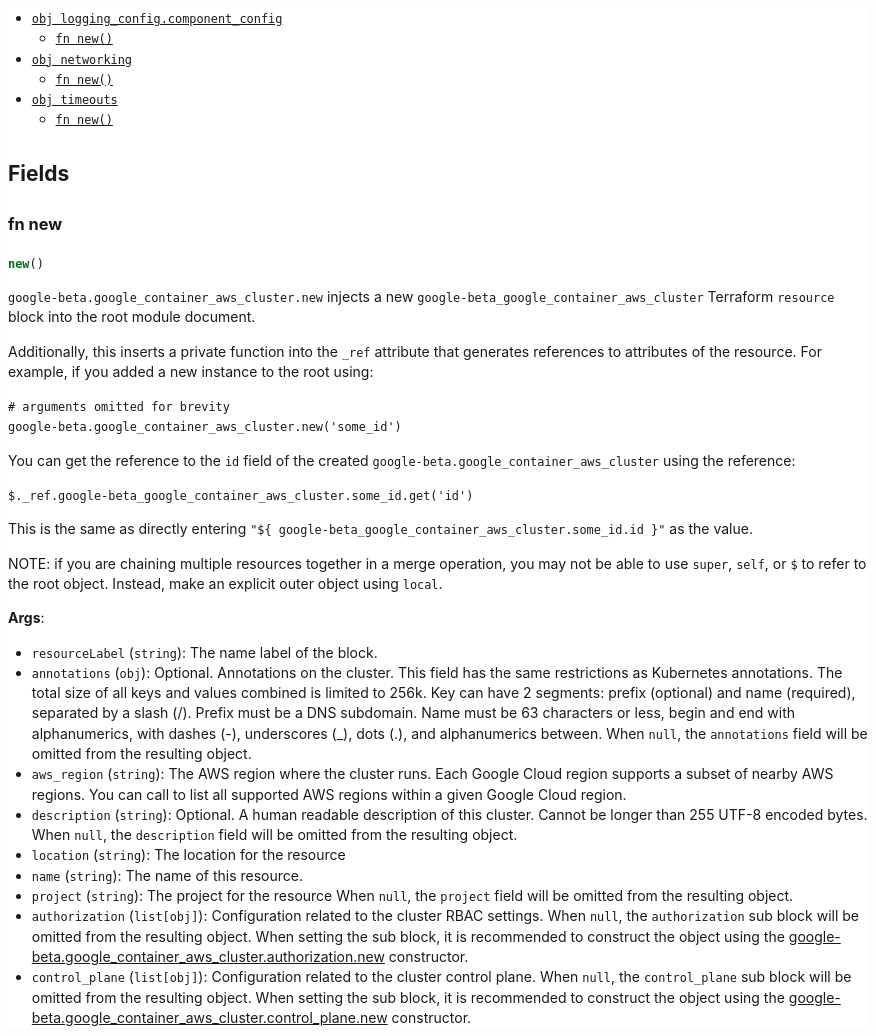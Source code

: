   * [`obj logging_config.component_config`](#obj-logging_configcomponent_config)
    * [`fn new()`](#fn-logging_configcomponent_confignew)
* [`obj networking`](#obj-networking)
  * [`fn new()`](#fn-networkingnew)
* [`obj timeouts`](#obj-timeouts)
  * [`fn new()`](#fn-timeoutsnew)

## Fields

### fn new

```ts
new()
```


`google-beta.google_container_aws_cluster.new` injects a new `google-beta_google_container_aws_cluster` Terraform `resource`
block into the root module document.

Additionally, this inserts a private function into the `_ref` attribute that generates references to attributes of the
resource. For example, if you added a new instance to the root using:

    # arguments omitted for brevity
    google-beta.google_container_aws_cluster.new('some_id')

You can get the reference to the `id` field of the created `google-beta.google_container_aws_cluster` using the reference:

    $._ref.google-beta_google_container_aws_cluster.some_id.get('id')

This is the same as directly entering `"${ google-beta_google_container_aws_cluster.some_id.id }"` as the value.

NOTE: if you are chaining multiple resources together in a merge operation, you may not be able to use `super`, `self`,
or `$` to refer to the root object. Instead, make an explicit outer object using `local`.

**Args**:
  - `resourceLabel` (`string`): The name label of the block.
  - `annotations` (`obj`): Optional. Annotations on the cluster. This field has the same restrictions as Kubernetes annotations. The total size of all keys and values combined is limited to 256k. Key can have 2 segments: prefix (optional) and name (required), separated by a slash (/). Prefix must be a DNS subdomain. Name must be 63 characters or less, begin and end with alphanumerics, with dashes (-), underscores (_), dots (.), and alphanumerics between. When `null`, the `annotations` field will be omitted from the resulting object.
  - `aws_region` (`string`): The AWS region where the cluster runs. Each Google Cloud region supports a subset of nearby AWS regions. You can call to list all supported AWS regions within a given Google Cloud region.
  - `description` (`string`): Optional. A human readable description of this cluster. Cannot be longer than 255 UTF-8 encoded bytes. When `null`, the `description` field will be omitted from the resulting object.
  - `location` (`string`): The location for the resource
  - `name` (`string`): The name of this resource.
  - `project` (`string`): The project for the resource When `null`, the `project` field will be omitted from the resulting object.
  - `authorization` (`list[obj]`): Configuration related to the cluster RBAC settings. When `null`, the `authorization` sub block will be omitted from the resulting object. When setting the sub block, it is recommended to construct the object using the [google-beta.google_container_aws_cluster.authorization.new](#fn-googlecontainerawsclusterauthorizationnew) constructor.
  - `control_plane` (`list[obj]`): Configuration related to the cluster control plane. When `null`, the `control_plane` sub block will be omitted from the resulting object. When setting the sub block, it is recommended to construct the object using the [google-beta.google_container_aws_cluster.control_plane.new](#fn-googlecontainerawsclustercontrolplanenew) constructor.